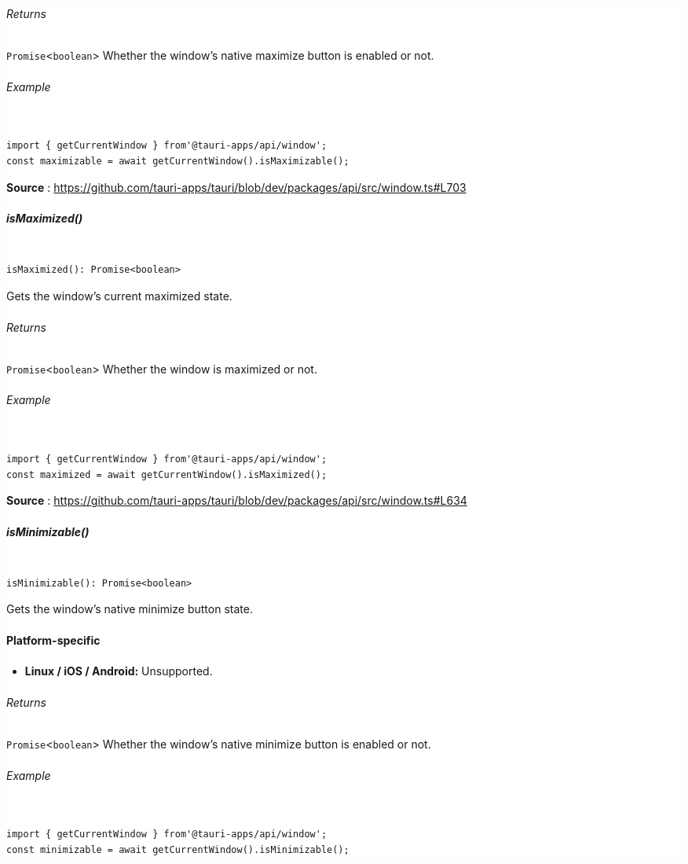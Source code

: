 
###### Returns
`Promise`<`boolean`>
Whether the window’s native maximize button is enabled or not.
###### Example
```

import { getCurrentWindow } from'@tauri-apps/api/window';
const maximizable = await getCurrentWindow().isMaximizable();

```

**Source** : https://github.com/tauri-apps/tauri/blob/dev/packages/api/src/window.ts#L703
##### isMaximized()
```

isMaximized(): Promise<boolean>

```

Gets the window’s current maximized state.
###### Returns
`Promise`<`boolean`>
Whether the window is maximized or not.
###### Example
```

import { getCurrentWindow } from'@tauri-apps/api/window';
const maximized = await getCurrentWindow().isMaximized();

```

**Source** : https://github.com/tauri-apps/tauri/blob/dev/packages/api/src/window.ts#L634
##### isMinimizable()
```

isMinimizable(): Promise<boolean>

```

Gets the window’s native minimize button state.
#### Platform-specific
  * **Linux / iOS / Android:** Unsupported.


###### Returns
`Promise`<`boolean`>
Whether the window’s native minimize button is enabled or not.
###### Example
```

import { getCurrentWindow } from'@tauri-apps/api/window';
const minimizable = await getCurrentWindow().isMinimizable();

```
